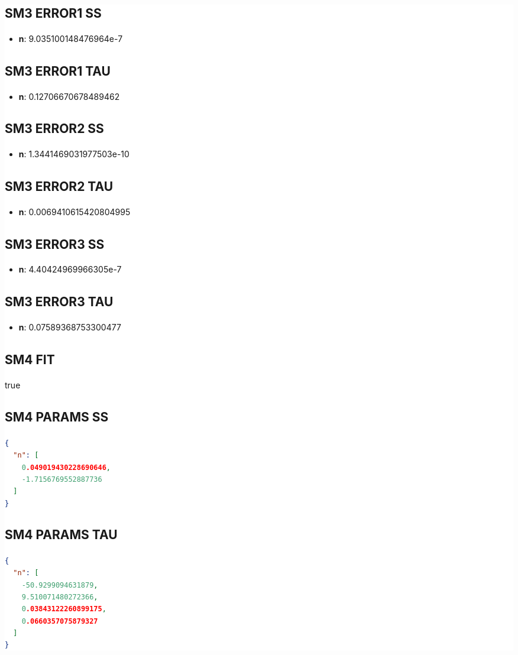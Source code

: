 ## SM3 ERROR1 SS

- **n**: 9.035100148476964e-7

## SM3 ERROR1 TAU

- **n**: 0.12706670678489462

## SM3 ERROR2 SS

- **n**: 1.3441469031977503e-10

## SM3 ERROR2 TAU

- **n**: 0.0069410615420804995

## SM3 ERROR3 SS

- **n**: 4.40424969966305e-7

## SM3 ERROR3 TAU

- **n**: 0.07589368753300477

## SM4 FIT

true

## SM4 PARAMS SS

```json
{
  "n": [
    0.049019430228690646,
    -1.7156769552887736
  ]
}
```

## SM4 PARAMS TAU

```json
{
  "n": [
    -50.9299094631879,
    9.510071480272366,
    0.03843122260899175,
    0.0660357075879327
  ]
}
```

